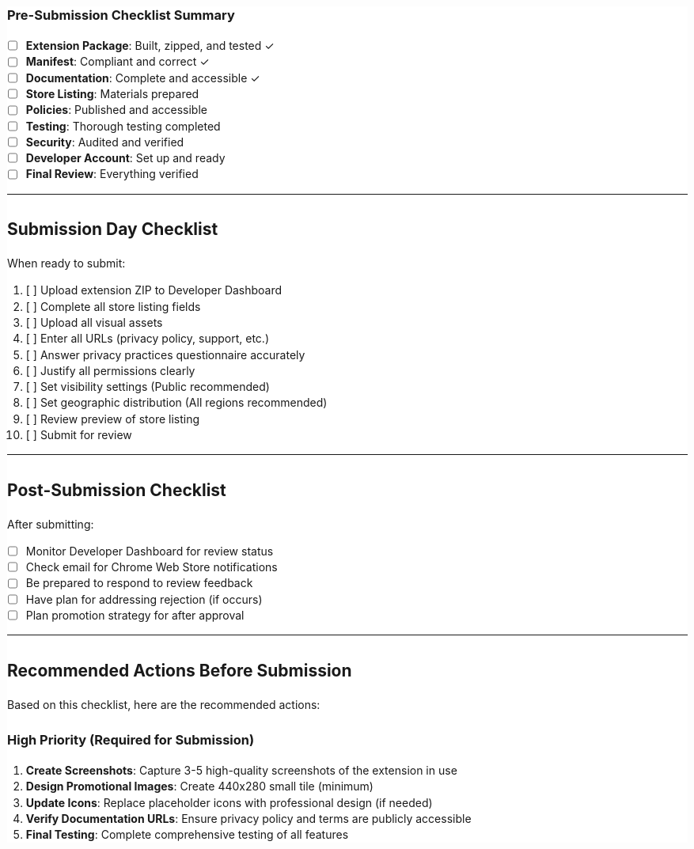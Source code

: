 ### Pre-Submission Checklist Summary
- [ ] **Extension Package**: Built, zipped, and tested ✓
- [ ] **Manifest**: Compliant and correct ✓
- [ ] **Documentation**: Complete and accessible ✓
- [ ] **Store Listing**: Materials prepared
- [ ] **Policies**: Published and accessible
- [ ] **Testing**: Thorough testing completed
- [ ] **Security**: Audited and verified
- [ ] **Developer Account**: Set up and ready
- [ ] **Final Review**: Everything verified

---

## Submission Day Checklist

When ready to submit:

1. [ ] Upload extension ZIP to Developer Dashboard
2. [ ] Complete all store listing fields
3. [ ] Upload all visual assets
4. [ ] Enter all URLs (privacy policy, support, etc.)
5. [ ] Answer privacy practices questionnaire accurately
6. [ ] Justify all permissions clearly
7. [ ] Set visibility settings (Public recommended)
8. [ ] Set geographic distribution (All regions recommended)
9. [ ] Review preview of store listing
10. [ ] Submit for review

---

## Post-Submission Checklist

After submitting:

- [ ] Monitor Developer Dashboard for review status
- [ ] Check email for Chrome Web Store notifications
- [ ] Be prepared to respond to review feedback
- [ ] Have plan for addressing rejection (if occurs)
- [ ] Plan promotion strategy for after approval

---

## Recommended Actions Before Submission

Based on this checklist, here are the recommended actions:

### High Priority (Required for Submission)
1. **Create Screenshots**: Capture 3-5 high-quality screenshots of the extension in use
2. **Design Promotional Images**: Create 440x280 small tile (minimum)
3. **Update Icons**: Replace placeholder icons with professional design (if needed)
4. **Verify Documentation URLs**: Ensure privacy policy and terms are publicly accessible
5. **Final Testing**: Complete comprehensive testing of all features
